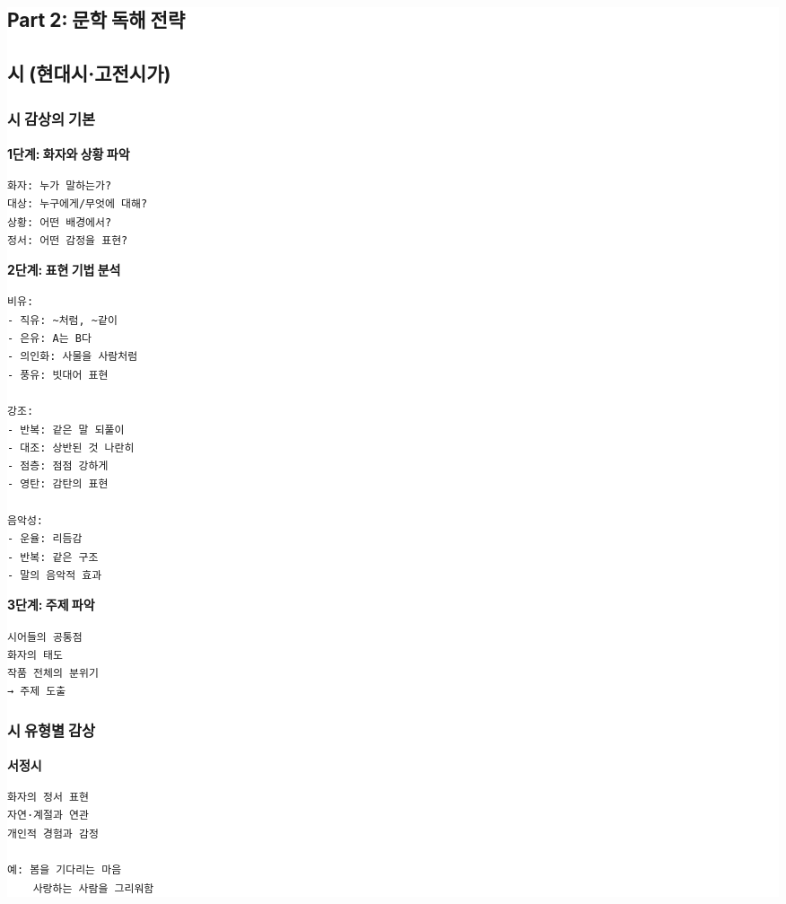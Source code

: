 
## Part 2: 문학 독해 전략

## 시 (현대시·고전시가)

### 시 감상의 기본

**1단계: 화자와 상황 파악**
```
화자: 누가 말하는가?
대상: 누구에게/무엇에 대해?
상황: 어떤 배경에서?
정서: 어떤 감정을 표현?
```

**2단계: 표현 기법 분석**
```
비유:
- 직유: ~처럼, ~같이
- 은유: A는 B다
- 의인화: 사물을 사람처럼
- 풍유: 빗대어 표현

강조:
- 반복: 같은 말 되풀이
- 대조: 상반된 것 나란히
- 점층: 점점 강하게
- 영탄: 감탄의 표현

음악성:
- 운율: 리듬감
- 반복: 같은 구조
- 말의 음악적 효과
```

**3단계: 주제 파악**
```
시어들의 공통점
화자의 태도
작품 전체의 분위기
→ 주제 도출
```

### 시 유형별 감상

**서정시**
```
화자의 정서 표현
자연·계절과 연관
개인적 경험과 감정

예: 봄을 기다리는 마음
    사랑하는 사람을 그리워함
```
